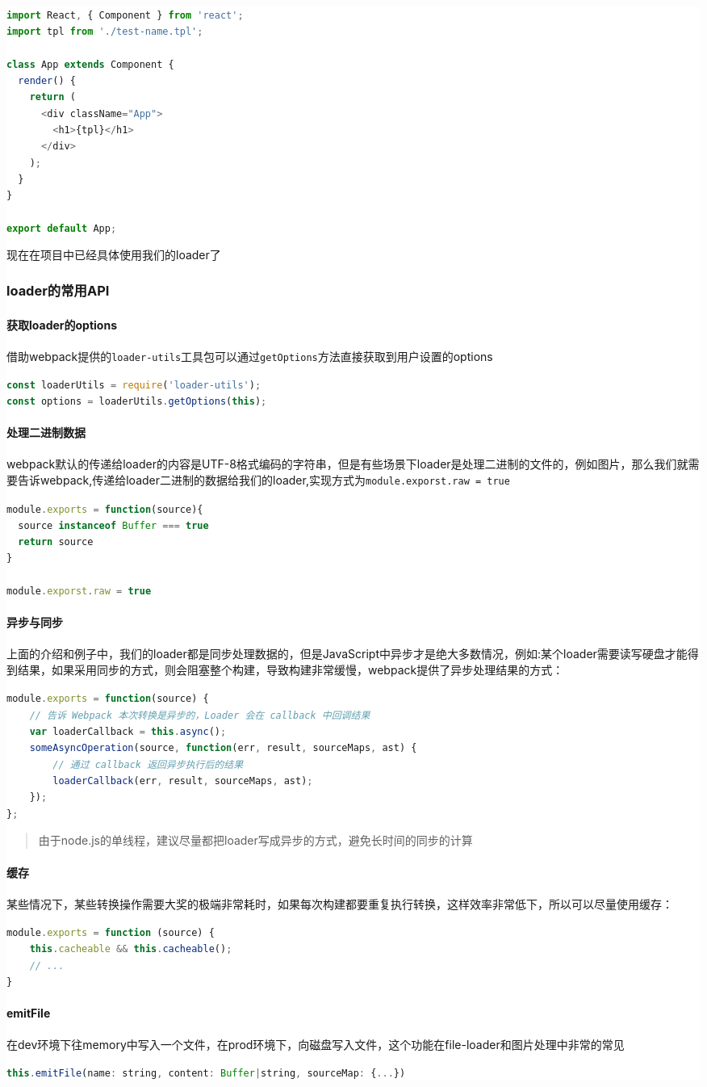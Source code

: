 ``` js
import React, { Component } from 'react';
import tpl from './test-name.tpl';

class App extends Component {
  render() {
    return (
      <div className="App">
        <h1>{tpl}</h1>
      </div>
    );
  }
}

export default App;
```
现在在项目中已经具体使用我们的loader了

### loader的常用API
#### 获取loader的options
借助webpack提供的`loader-utils`工具包可以通过`getOptions`方法直接获取到用户设置的options
``` js
const loaderUtils = require('loader-utils');
const options = loaderUtils.getOptions(this);
```
#### 处理二进制数据
webpack默认的传递给loader的内容是UTF-8格式编码的字符串，但是有些场景下loader是处理二进制的文件的，例如图片，那么我们就需要告诉webpack,传递给loader二进制的数据给我们的loader,实现方式为`module.exporst.raw = true`
``` js
module.exports = function(source){
  source instanceof Buffer === true
  return source
}

module.exporst.raw = true
```
#### 异步与同步
上面的介绍和例子中，我们的loader都是同步处理数据的，但是JavaScript中异步才是绝大多数情况，例如:某个loader需要读写硬盘才能得到结果，如果采用同步的方式，则会阻塞整个构建，导致构建非常缓慢，webpack提供了异步处理结果的方式：
``` js
module.exports = function(source) {
    // 告诉 Webpack 本次转换是异步的，Loader 会在 callback 中回调结果
    var loaderCallback = this.async();
    someAsyncOperation(source, function(err, result, sourceMaps, ast) {
        // 通过 callback 返回异步执行后的结果
        loaderCallback(err, result, sourceMaps, ast);
    });
};
```
> 由于node.js的单线程，建议尽量都把loader写成异步的方式，避免长时间的同步的计算

#### 缓存
某些情况下，某些转换操作需要大奖的极端非常耗时，如果每次构建都要重复执行转换，这样效率非常低下，所以可以尽量使用缓存：
``` js
module.exports = function (source) {
    this.cacheable && this.cacheable();
    // ...
}
```
#### emitFile
在dev环境下往memory中写入一个文件，在prod环境下，向磁盘写入文件，这个功能在file-loader和图片处理中非常的常见
``` js
this.emitFile(name: string, content: Buffer|string, sourceMap: {...})
```